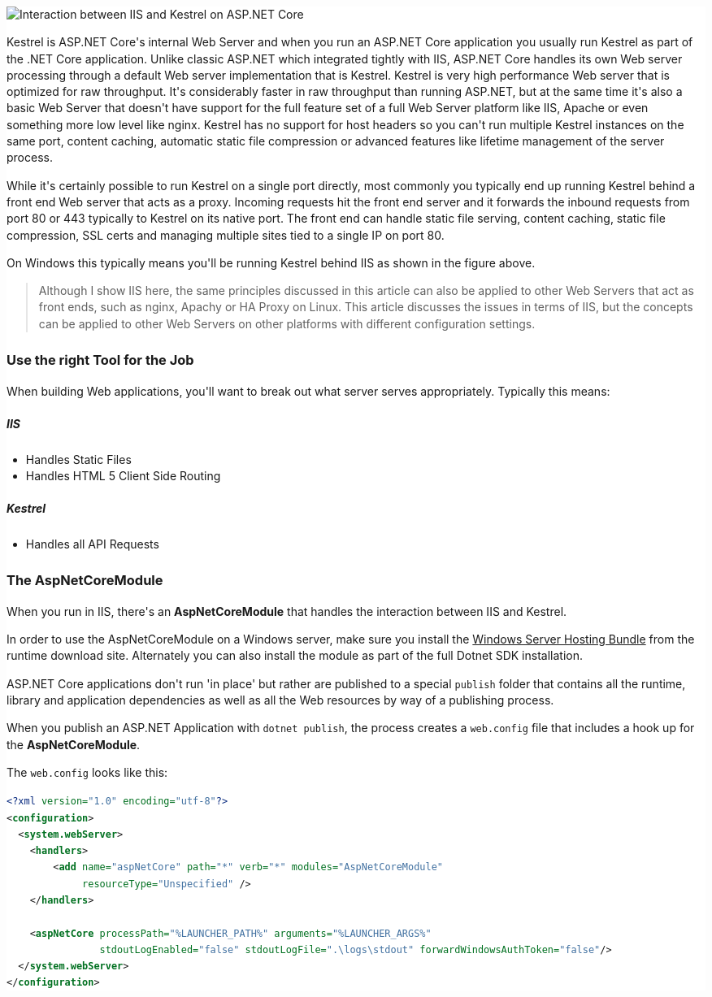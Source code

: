 ![Interaction between IIS and Kestrel on ASP.NET Core](IISHosting.png)

Kestrel is ASP.NET Core's internal Web Server and when you run an ASP.NET Core application you usually run Kestrel as part of the .NET Core application. Unlike classic ASP.NET which integrated tightly with IIS, ASP.NET Core handles its own Web server processing through a default Web server implementation that is Kestrel. Kestrel is very high performance Web server that is optimized for raw throughput. It's considerably faster in raw throughput than running ASP.NET, but at the same time it's also a basic Web Server that doesn't have support for the full feature set of a full Web Server platform like IIS, Apache or even something more low level like nginx. Kestrel has no support for host headers so you can't run multiple Kestrel instances on the same port, content caching, automatic static file compression or advanced features like lifetime management of the server process.

While it's certainly possible to run Kestrel on a single port directly, most commonly you typically end up running Kestrel behind a front end Web server that acts as a proxy. Incoming requests hit the front end server and it forwards the inbound requests from port 80 or 443 typically to Kestrel on its native port. The front end can handle static file serving, content caching, static file compression, SSL certs and managing multiple sites tied to a single IP on port 80.

On Windows this typically means you'll be running Kestrel behind IIS as shown in the figure above.

> Although I show IIS here, the same principles discussed in this article can also be applied to other Web Servers that act as front ends, such as nginx, Apachy or HA Proxy on Linux. This article discusses the issues in terms of IIS, but the concepts can be applied to other Web Servers on other platforms with different configuration settings.

### Use the right Tool for the Job
When building Web applications, you'll want to break out what server serves appropriately. Typically this means:

##### IIS
* Handles Static Files
* Handles HTML 5 Client Side Routing

##### Kestrel
* Handles all API Requests

### The AspNetCoreModule
When you run in IIS, there's an **AspNetCoreModule** that handles the interaction between IIS and Kestrel. 

In order to use the AspNetCoreModule on a Windows server, make sure you install the [Windows Server Hosting Bundle](https://www.microsoft.com/net/download/core#/runtime) from the runtime download site. Alternately you can also install the module as part of the full Dotnet SDK installation.

ASP.NET Core applications don't run 'in place' but rather are published to a special `publish` folder that contains all the runtime, library and application dependencies as well as all the Web resources by way of a publishing process.

When you publish an ASP.NET Application with `dotnet publish`, the process creates a `web.config` file that includes a hook up for the **AspNetCoreModule**.

The `web.config` looks like this:

```xml
<?xml version="1.0" encoding="utf-8"?>
<configuration>
  <system.webServer>
    <handlers>      	
        <add name="aspNetCore" path="*" verb="*" modules="AspNetCoreModule" 
             resourceType="Unspecified" />
    </handlers>
    
    <aspNetCore processPath="%LAUNCHER_PATH%" arguments="%LAUNCHER_ARGS%" 
                stdoutLogEnabled="false" stdoutLogFile=".\logs\stdout" forwardWindowsAuthToken="false"/>
  </system.webServer>
</configuration>
```